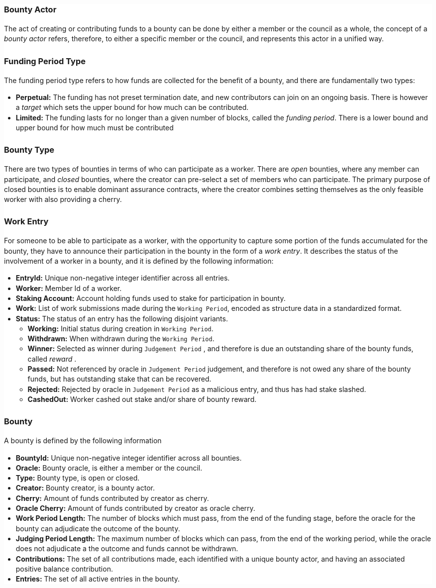 ### Bounty Actor

The act of creating or contributing funds to a bounty can be done by either a member or the council as a whole, the concept of a _bounty actor_ refers, therefore, to either a specific member or the council, and represents this actor in a unified way.

### Funding Period Type

The funding period type refers to how funds are collected for the benefit of a bounty, and there are fundamentally two types:

* **Perpetual:** The funding has not preset termination date, and new contributors can join on an ongoing basis. There is however a _target_ which sets the upper bound for how much can be contributed.
* **Limited:** The funding lasts for no longer than a given number of blocks, called the _funding period_. There is a lower bound and upper bound for how much must be contributed

### Bounty Type

There are two types of bounties in terms of who can participate as a worker. There are _open_ bounties, where any member can participate, and _closed_ bounties, where the creator can pre-select a set of members who can participate. The primary purpose of closed bounties is to enable dominant assurance contracts, where the creator combines setting themselves as the only feasible worker with also providing a cherry.

### Work Entry

For someone to be able to participate as a worker, with the opportunity to capture some portion of the funds accumulated for the bounty, they have to announce their participation in the bounty in the form of a _work entry_. It describes the status of the involvement of a worker in a bounty, and it is defined by the following information:

* **EntryId:** Unique non-negative integer identifier across all entries.
* **Worker:** Member Id of a worker.
* **Staking Account:** Account holding funds used to stake for participation in bounty.
* **Work:** List of work submissions made during the `Working Period`, encoded as structure data in a standardized format.
* **Status:** The status of an entry has the following disjoint variants.
  * **Working:** Initial status during creation in `Working Period`.
  * **Withdrawn:** When withdrawn during the `Working Period`.
  * **Winner:** Selected as winner during `Judgement Period` , and therefore is due an outstanding share of the bounty funds, called _reward_ .
  * **Passed:** Not referenced by oracle in `Judgement Period` judgement, and therefore is not owed any share of the bounty funds, but has outstanding stake that can be recovered.
  * **Rejected:** Rejected by oracle in `Judgement Period` as a malicious entry, and thus has had stake slashed.
  * **CashedOut:** Worker cashed out stake and/or share of bounty reward.

### Bounty

A bounty is defined by the following information

* **BountyId:** Unique non-negative integer identifier across all bounties.
* **Oracle:** Bounty oracle, is either a member or the council.
* **Type:** Bounty type, is open or closed.
* **Creator:** Bounty creator, is a bounty actor.
* **Cherry:** Amount of funds contributed by creator as cherry.
* **Oracle Cherry:** Amount of funds contributed by creator as oracle cherry.
* **Work Period Length:** The number of blocks which must pass, from the end of the funding stage, before the oracle for the bounty can adjudicate the outcome of the bounty.
* **Judging Period Length:** The maximum number of blocks which can pass, from the end of the working period, while the oracle does not adjudicate a the outcome and funds cannot be withdrawn.
* **Contributions:** The set of all contributions made, each identified with a unique bounty actor, and having an associated positive balance contribution.
* **Entries:** The set of all active entries in the bounty.